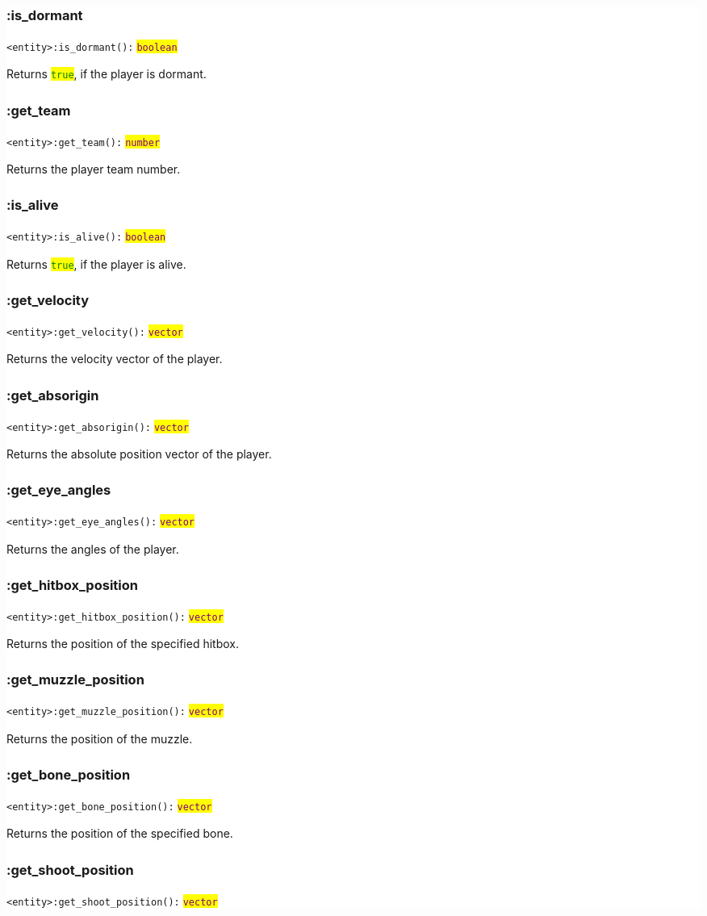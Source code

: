 ### :is\_dormant

`<entity>:is_dormant():` <mark style="color:purple;">`boolean`</mark>

Returns <mark style="color:green;">`true`</mark>, if the player is dormant.

### :get\_team

`<entity>:get_team():` <mark style="color:purple;">`number`</mark>

Returns the player team number.

### :is\_alive

`<entity>:is_alive():` <mark style="color:purple;">`boolean`</mark>

Returns <mark style="color:green;">`true`</mark>, if the player is alive.

### :get\_velocity

`<entity>:get_velocity():` <mark style="color:purple;">`vector`</mark>

Returns the velocity vector of the player.

### :get\_absorigin

`<entity>:get_absorigin():` <mark style="color:purple;">`vector`</mark>

Returns the absolute position vector of the player.

### :get\_eye\_angles

`<entity>:get_eye_angles():` <mark style="color:purple;">`vector`</mark>

Returns the angles of the player.

### :get\_hitbox\_position

`<entity>:get_hitbox_position():` <mark style="color:purple;">`vector`</mark>

Returns the position of the specified hitbox.

### :get\_muzzle\_position

`<entity>:get_muzzle_position():` <mark style="color:purple;">`vector`</mark>

Returns the position of the muzzle.

### :get\_bone\_position

`<entity>:get_bone_position():` <mark style="color:purple;">`vector`</mark>

Returns the position of the specified bone.

### :get\_shoot\_position

`<entity>:get_shoot_position():` <mark style="color:purple;">`vector`</mark>
